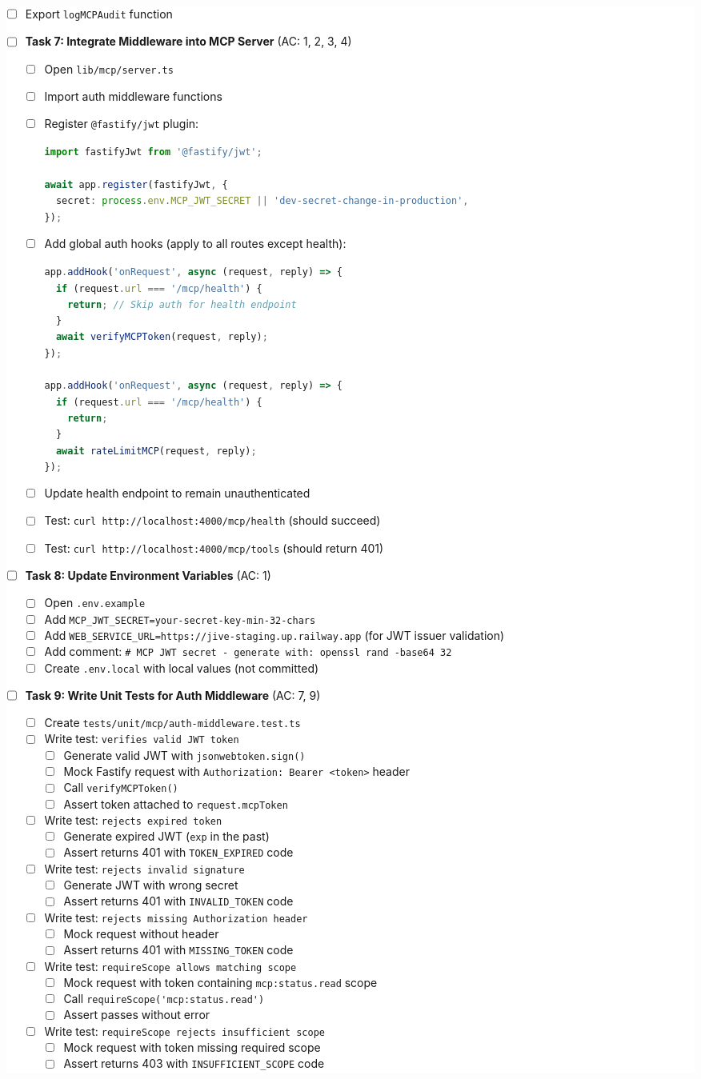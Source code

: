   - [ ] Export `logMCPAudit` function

- [ ] **Task 7: Integrate Middleware into MCP Server** (AC: 1, 2, 3, 4)
  - [ ] Open `lib/mcp/server.ts`
  - [ ] Import auth middleware functions
  - [ ] Register `@fastify/jwt` plugin:

    ```typescript
    import fastifyJwt from '@fastify/jwt';

    await app.register(fastifyJwt, {
      secret: process.env.MCP_JWT_SECRET || 'dev-secret-change-in-production',
    });
    ```

  - [ ] Add global auth hooks (apply to all routes except health):

    ```typescript
    app.addHook('onRequest', async (request, reply) => {
      if (request.url === '/mcp/health') {
        return; // Skip auth for health endpoint
      }
      await verifyMCPToken(request, reply);
    });

    app.addHook('onRequest', async (request, reply) => {
      if (request.url === '/mcp/health') {
        return;
      }
      await rateLimitMCP(request, reply);
    });
    ```

  - [ ] Update health endpoint to remain unauthenticated
  - [ ] Test: `curl http://localhost:4000/mcp/health` (should succeed)
  - [ ] Test: `curl http://localhost:4000/mcp/tools` (should return 401)

- [ ] **Task 8: Update Environment Variables** (AC: 1)
  - [ ] Open `.env.example`
  - [ ] Add `MCP_JWT_SECRET=your-secret-key-min-32-chars`
  - [ ] Add `WEB_SERVICE_URL=https://jive-staging.up.railway.app` (for JWT issuer validation)
  - [ ] Add comment: `# MCP JWT secret - generate with: openssl rand -base64 32`
  - [ ] Create `.env.local` with local values (not committed)

- [ ] **Task 9: Write Unit Tests for Auth Middleware** (AC: 7, 9)
  - [ ] Create `tests/unit/mcp/auth-middleware.test.ts`
  - [ ] Write test: `verifies valid JWT token`
    - [ ] Generate valid JWT with `jsonwebtoken.sign()`
    - [ ] Mock Fastify request with `Authorization: Bearer <token>` header
    - [ ] Call `verifyMCPToken()`
    - [ ] Assert token attached to `request.mcpToken`
  - [ ] Write test: `rejects expired token`
    - [ ] Generate expired JWT (`exp` in the past)
    - [ ] Assert returns 401 with `TOKEN_EXPIRED` code
  - [ ] Write test: `rejects invalid signature`
    - [ ] Generate JWT with wrong secret
    - [ ] Assert returns 401 with `INVALID_TOKEN` code
  - [ ] Write test: `rejects missing Authorization header`
    - [ ] Mock request without header
    - [ ] Assert returns 401 with `MISSING_TOKEN` code
  - [ ] Write test: `requireScope allows matching scope`
    - [ ] Mock request with token containing `mcp:status.read` scope
    - [ ] Call `requireScope('mcp:status.read')`
    - [ ] Assert passes without error
  - [ ] Write test: `requireScope rejects insufficient scope`
    - [ ] Mock request with token missing required scope
    - [ ] Assert returns 403 with `INSUFFICIENT_SCOPE` code
